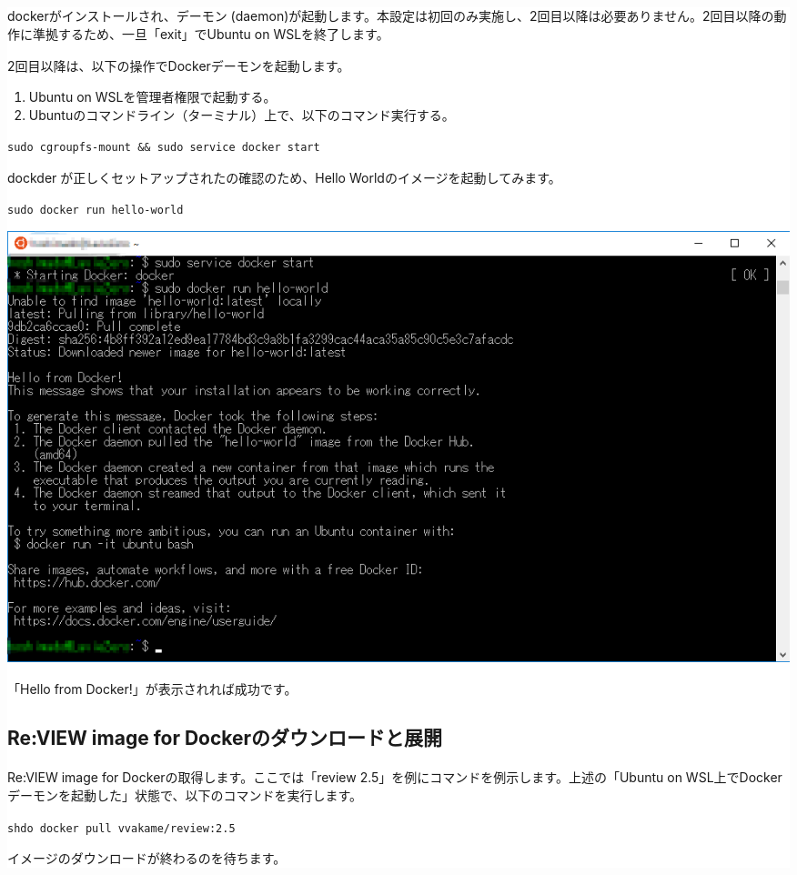 dockerがインストールされ、デーモン (daemon)が起動します。本設定は初回のみ実施し、2回目以降は必要ありません。2回目以降の動作に準拠するため、一旦「exit」でUbuntu on WSLを終了します。

2回目以降は、以下の操作でDockerデーモンを起動します。
1. Ubuntu on WSLを管理者権限で起動する。
2. Ubuntuのコマンドライン（ターミナル）上で、以下のコマンド実行する。

```
sudo cgroupfs-mount && sudo service docker start
```

dockder が正しくセットアップされたの確認のため、Hello Worldのイメージを起動してみます。

```
sudo docker run hello-world
```

![Hello-worldのDocker起動確認](windows-img/win10-docker-review2-hello.png)

「Hello from Docker!」が表示されれば成功です。


## Re:VIEW image for Dockerのダウンロードと展開

Re:VIEW image for Dockerの取得します。ここでは「review 2.5」を例にコマンドを例示します。上述の「Ubuntu on WSL上でDockerデーモンを起動した」状態で、以下のコマンドを実行します。

```sh
shdo docker pull vvakame/review:2.5
```

イメージのダウンロードが終わるのを待ちます。
